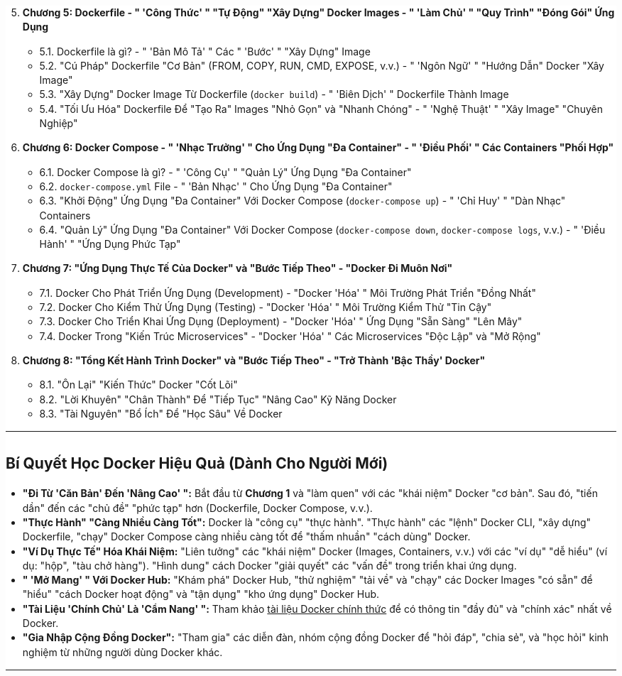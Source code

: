 5. **Chương 5: Dockerfile - " 'Công Thức' " "Tự Động" "Xây Dựng" Docker Images - " 'Làm Chủ' " "Quy Trình" "Đóng Gói"
   Ứng Dụng**

    - 5.1. Dockerfile là gì? - " 'Bản Mô Tả' " Các " 'Bước' " "Xây Dựng" Image
    - 5.2. "Cú Pháp" Dockerfile "Cơ Bản" (FROM, COPY, RUN, CMD, EXPOSE, v.v.) - " 'Ngôn Ngữ' " "Hướng Dẫn" Docker "Xây
      Image"
    - 5.3. "Xây Dựng" Docker Image Từ Dockerfile (`docker build`) - " 'Biên Dịch' " Dockerfile Thành Image
    - 5.4. "Tối Ưu Hóa" Dockerfile Để "Tạo Ra" Images "Nhỏ Gọn" và "Nhanh Chóng" - " 'Nghệ Thuật' " "Xây Image" "Chuyên
      Nghiệp"

6. **Chương 6: Docker Compose - " 'Nhạc Trưởng' " Cho Ứng Dụng "Đa Container" - " 'Điều Phối' " Các Containers "Phối
   Hợp"**

    - 6.1. Docker Compose là gì? - " 'Công Cụ' " "Quản Lý" Ứng Dụng "Đa Container"
    - 6.2. `docker-compose.yml` File - " 'Bản Nhạc' " Cho Ứng Dụng "Đa Container"
    - 6.3. "Khởi Động" Ứng Dụng "Đa Container" Với Docker Compose (`docker-compose up`) - " 'Chỉ Huy' " "Dàn Nhạc"
      Containers
    - 6.4. "Quản Lý" Ứng Dụng "Đa Container" Với Docker Compose (`docker-compose down`, `docker-compose logs`,
      v.v.) - " 'Điều Hành' " "Ứng Dụng Phức Tạp"

7. **Chương 7: "Ứng Dụng Thực Tế Của Docker" và "Bước Tiếp Theo" - "Docker Đi Muôn Nơi"**
    - 7.1. Docker Cho Phát Triển Ứng Dụng (Development) - "Docker 'Hóa' " Môi Trường Phát Triển "Đồng Nhất"
    - 7.2. Docker Cho Kiểm Thử Ứng Dụng (Testing) - "Docker 'Hóa' " Môi Trường Kiểm Thử "Tin Cậy"
    - 7.3. Docker Cho Triển Khai Ứng Dụng (Deployment) - "Docker 'Hóa' " Ứng Dụng "Sẵn Sàng" "Lên Mây"
    - 7.4. Docker Trong "Kiến Trúc Microservices" - "Docker 'Hóa' " Các Microservices "Độc Lập" và "Mở Rộng"

8. **Chương 8: "Tổng Kết Hành Trình Docker" và "Bước Tiếp Theo" - "Trở Thành 'Bậc Thầy' Docker"**
    - 8.1. "Ôn Lại" "Kiến Thức" Docker "Cốt Lõi"
    - 8.2. "Lời Khuyên" "Chân Thành" Để "Tiếp Tục" "Nâng Cao" Kỹ Năng Docker
    - 8.3. "Tài Nguyên" "Bổ Ích" Để "Học Sâu" Về Docker

---

## Bí Quyết Học Docker Hiệu Quả (Dành Cho Người Mới)

- **"Đi Từ 'Căn Bản' Đến 'Nâng Cao' ":** Bắt đầu từ **Chương 1** và "làm quen" với các "khái niệm" Docker "cơ bản". Sau
  đó, "tiến dần" đến các "chủ đề" "phức tạp" hơn (Dockerfile, Docker Compose, v.v.).
- **"Thực Hành" "Càng Nhiều Càng Tốt":** Docker là "công cụ" "thực hành". "Thực hành" các "lệnh" Docker CLI, "xây dựng"
  Dockerfile, "chạy" Docker Compose càng nhiều càng tốt để "thấm nhuần" "cách dùng" Docker.
- **"Ví Dụ Thực Tế" Hóa Khái Niệm:** "Liên tưởng" các "khái niệm" Docker (Images, Containers, v.v.) với các "ví dụ" "dễ
  hiểu" (ví dụ: "hộp", "tàu chở hàng"). "Hình dung" cách Docker "giải quyết" các "vấn đề" trong triển khai ứng dụng.
- **" 'Mở Mang' " Với Docker Hub:** "Khám phá" Docker Hub, "thử nghiệm" "tải về" và "chạy" các Docker Images "có sẵn"
  để "hiểu" "cách Docker hoạt động" và "tận dụng" "kho ứng dụng" Docker Hub.
- **"Tài Liệu 'Chính Chủ' Là 'Cẩm Nang' ":** Tham khảo [tài liệu Docker chính thức](https://docs.docker.com/) để có
  thông tin "đầy đủ" và "chính xác" nhất về Docker.
- **"Gia Nhập Cộng Đồng Docker":** "Tham gia" các diễn đàn, nhóm cộng đồng Docker để "hỏi đáp", "chia sẻ", và "học hỏi"
  kinh nghiệm từ những người dùng Docker khác.

---